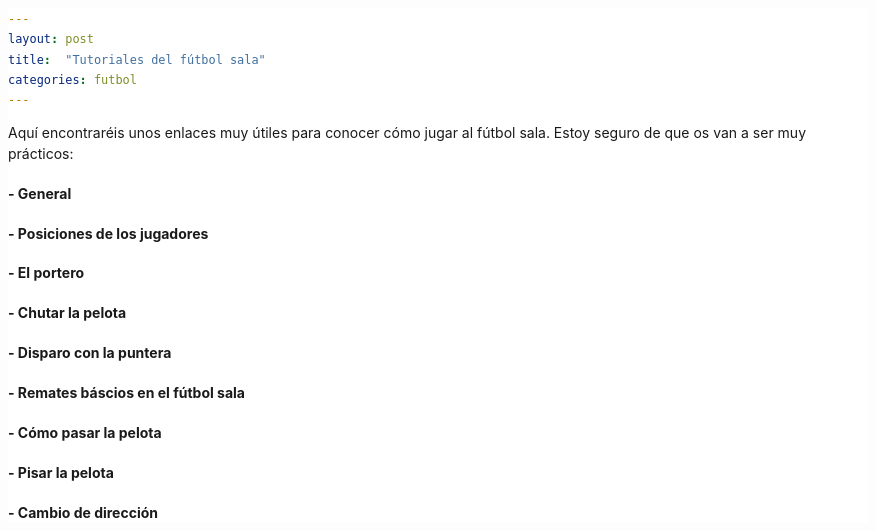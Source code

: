 ```yaml
---
layout: post
title:  "Tutoriales del fútbol sala"
categories: futbol
---
```


Aquí encontraréis unos enlaces muy útiles para conocer cómo jugar al fútbol sala. Estoy seguro de que os van a ser muy prácticos:

#### - General
<iframe width="560" height="315" src="https://www.youtube.com/embed/Bi84p4YIeKw" frameborder="0" allow="accelerometer; autoplay; encrypted-media; gyroscope; picture-in-picture" allowfullscreen></iframe>

#### - Posiciones de los jugadores
<iframe width="560" height="315" src="https://www.youtube.com/embed/2_2S4NeENuU" frameborder="0" allow="accelerometer; autoplay; encrypted-media; gyroscope; picture-in-picture" allowfullscreen></iframe>

#### - El portero
<iframe width="560" height="315" src="https://www.youtube.com/embed/gm2ZPhTkd4U" frameborder="0" allow="accelerometer; autoplay; encrypted-media; gyroscope; picture-in-picture" allowfullscreen></iframe>

#### - Chutar la pelota
<iframe width="560" height="315" src="https://www.youtube.com/embed/9I91nnjDqrU" frameborder="0" allow="accelerometer; autoplay; encrypted-media; gyroscope; picture-in-picture" allowfullscreen></iframe>

#### - Disparo con la puntera
<iframe width="560" height="315" src="https://www.youtube.com/embed/pF3Uni-iHps" frameborder="0" allow="accelerometer; autoplay; encrypted-media; gyroscope; picture-in-picture" allowfullscreen></iframe>

#### - Remates báscios en el fútbol sala
<iframe width="560" height="315" src="https://www.youtube.com/embed/L5hb15EghZ8" frameborder="0" allow="accelerometer; autoplay; encrypted-media; gyroscope; picture-in-picture" allowfullscreen></iframe>

#### - Cómo pasar la pelota
<iframe width="560" height="315" src="https://www.youtube.com/embed/gYufcG9Tbv4" frameborder="0" allow="accelerometer; autoplay; encrypted-media; gyroscope; picture-in-picture" allowfullscreen></iframe>

#### - Pisar la pelota
<iframe width="560" height="315" src="https://www.youtube.com/embed/cToJxLq-qqM" frameborder="0" allow="accelerometer; autoplay; encrypted-media; gyroscope; picture-in-picture" allowfullscreen></iframe>

#### - Cambio de dirección
<iframe width="560" height="315" src="https://www.youtube.com/embed/_eIakjTogjA" frameborder="0" allow="accelerometer; autoplay; encrypted-media; gyroscope; picture-in-picture" allowfullscreen></iframe>
